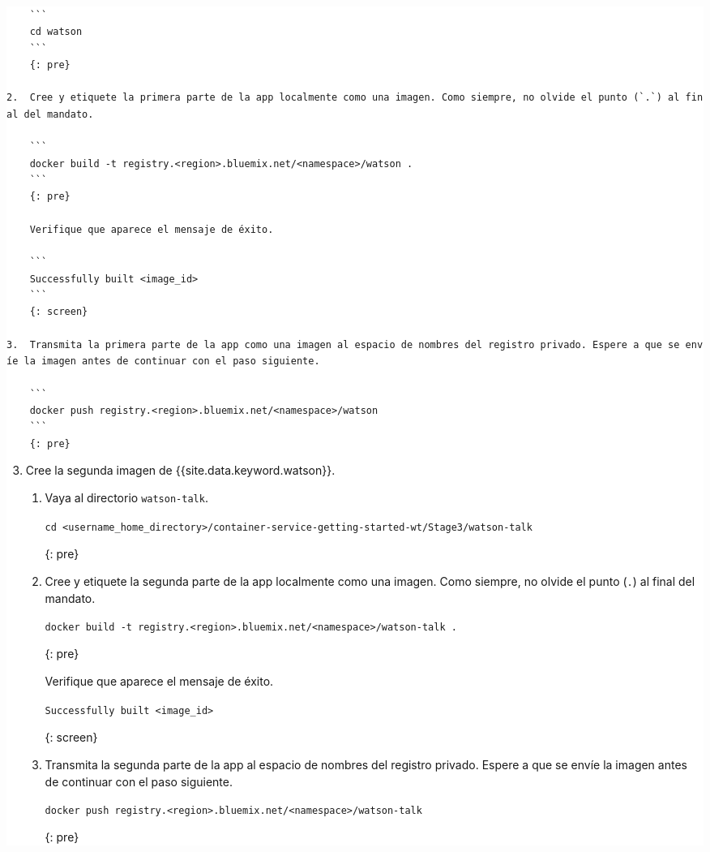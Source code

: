         ```
        cd watson
        ```
        {: pre}

    2.  Cree y etiquete la primera parte de la app localmente como una imagen. Como siempre, no olvide el punto (`.`) al final del mandato.

        ```
        docker build -t registry.<region>.bluemix.net/<namespace>/watson .
        ```
        {: pre}

        Verifique que aparece el mensaje de éxito.

        ```
        Successfully built <image_id>
        ```
        {: screen}

    3.  Transmita la primera parte de la app como una imagen al espacio de nombres del registro privado. Espere a que se envíe la imagen antes de continuar con el paso siguiente.

        ```
        docker push registry.<region>.bluemix.net/<namespace>/watson
        ```
        {: pre}

3.  Cree la segunda imagen de {{site.data.keyword.watson}}.

    1.  Vaya al directorio `watson-talk`.

        ```
        cd <username_home_directory>/container-service-getting-started-wt/Stage3/watson-talk
        ```
        {: pre}

    2.  Cree y etiquete la segunda parte de la app localmente como una imagen. Como siempre, no olvide el punto (`.`) al final del mandato.

        ```
        docker build -t registry.<region>.bluemix.net/<namespace>/watson-talk .
        ```
        {: pre}

        Verifique que aparece el mensaje de éxito.

        ```
        Successfully built <image_id>
        ```
        {: screen}

    3.  Transmita la segunda parte de la app al espacio de nombres del registro privado. Espere a que se envíe la imagen antes de continuar con el paso siguiente.

        ```
        docker push registry.<region>.bluemix.net/<namespace>/watson-talk
        ```
        {: pre}
